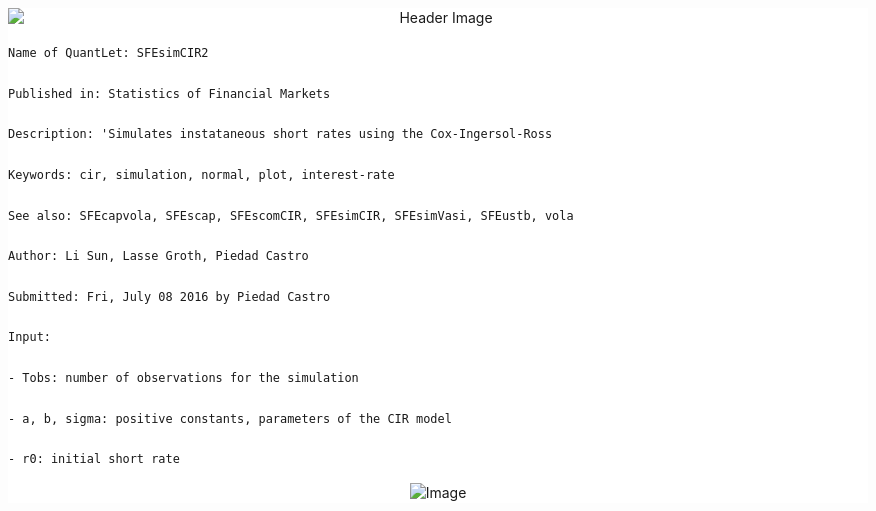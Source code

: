 <div style="margin: 0; padding: 0; text-align: center; border: none;">
<a href="https://quantlet.com" target="_blank" style="text-decoration: none; border: none;">
<img src="https://github.com/StefanGam/test-repo/blob/main/quantlet_design.png?raw=true" alt="Header Image" width="100%" style="margin: 0; padding: 0; display: block; border: none;" />
</a>
</div>

```
Name of QuantLet: SFEsimCIR2

Published in: Statistics of Financial Markets

Description: 'Simulates instataneous short rates using the Cox-Ingersol-Ross

Keywords: cir, simulation, normal, plot, interest-rate

See also: SFEcapvola, SFEscap, SFEscomCIR, SFEsimCIR, SFEsimVasi, SFEustb, vola

Author: Li Sun, Lasse Groth, Piedad Castro

Submitted: Fri, July 08 2016 by Piedad Castro

Input: 

- Tobs: number of observations for the simulation

- a, b, sigma: positive constants, parameters of the CIR model

- r0: initial short rate

```
<div align="center">
<img src="https://raw.githubusercontent.com/QuantLet/SFE/master/QID-423-SFEsimCIR2/SFEsimCIR2_matlab.png" alt="Image" />
</div>

